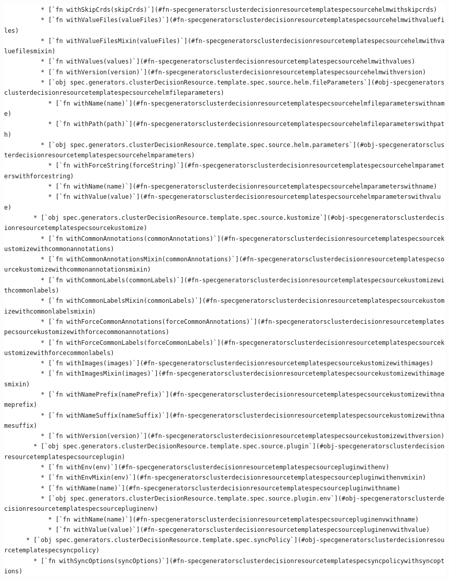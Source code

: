               * [`fn withSkipCrds(skipCrds)`](#fn-specgeneratorsclusterdecisionresourcetemplatespecsourcehelmwithskipcrds)
              * [`fn withValueFiles(valueFiles)`](#fn-specgeneratorsclusterdecisionresourcetemplatespecsourcehelmwithvaluefiles)
              * [`fn withValueFilesMixin(valueFiles)`](#fn-specgeneratorsclusterdecisionresourcetemplatespecsourcehelmwithvaluefilesmixin)
              * [`fn withValues(values)`](#fn-specgeneratorsclusterdecisionresourcetemplatespecsourcehelmwithvalues)
              * [`fn withVersion(version)`](#fn-specgeneratorsclusterdecisionresourcetemplatespecsourcehelmwithversion)
              * [`obj spec.generators.clusterDecisionResource.template.spec.source.helm.fileParameters`](#obj-specgeneratorsclusterdecisionresourcetemplatespecsourcehelmfileparameters)
                * [`fn withName(name)`](#fn-specgeneratorsclusterdecisionresourcetemplatespecsourcehelmfileparameterswithname)
                * [`fn withPath(path)`](#fn-specgeneratorsclusterdecisionresourcetemplatespecsourcehelmfileparameterswithpath)
              * [`obj spec.generators.clusterDecisionResource.template.spec.source.helm.parameters`](#obj-specgeneratorsclusterdecisionresourcetemplatespecsourcehelmparameters)
                * [`fn withForceString(forceString)`](#fn-specgeneratorsclusterdecisionresourcetemplatespecsourcehelmparameterswithforcestring)
                * [`fn withName(name)`](#fn-specgeneratorsclusterdecisionresourcetemplatespecsourcehelmparameterswithname)
                * [`fn withValue(value)`](#fn-specgeneratorsclusterdecisionresourcetemplatespecsourcehelmparameterswithvalue)
            * [`obj spec.generators.clusterDecisionResource.template.spec.source.kustomize`](#obj-specgeneratorsclusterdecisionresourcetemplatespecsourcekustomize)
              * [`fn withCommonAnnotations(commonAnnotations)`](#fn-specgeneratorsclusterdecisionresourcetemplatespecsourcekustomizewithcommonannotations)
              * [`fn withCommonAnnotationsMixin(commonAnnotations)`](#fn-specgeneratorsclusterdecisionresourcetemplatespecsourcekustomizewithcommonannotationsmixin)
              * [`fn withCommonLabels(commonLabels)`](#fn-specgeneratorsclusterdecisionresourcetemplatespecsourcekustomizewithcommonlabels)
              * [`fn withCommonLabelsMixin(commonLabels)`](#fn-specgeneratorsclusterdecisionresourcetemplatespecsourcekustomizewithcommonlabelsmixin)
              * [`fn withForceCommonAnnotations(forceCommonAnnotations)`](#fn-specgeneratorsclusterdecisionresourcetemplatespecsourcekustomizewithforcecommonannotations)
              * [`fn withForceCommonLabels(forceCommonLabels)`](#fn-specgeneratorsclusterdecisionresourcetemplatespecsourcekustomizewithforcecommonlabels)
              * [`fn withImages(images)`](#fn-specgeneratorsclusterdecisionresourcetemplatespecsourcekustomizewithimages)
              * [`fn withImagesMixin(images)`](#fn-specgeneratorsclusterdecisionresourcetemplatespecsourcekustomizewithimagesmixin)
              * [`fn withNamePrefix(namePrefix)`](#fn-specgeneratorsclusterdecisionresourcetemplatespecsourcekustomizewithnameprefix)
              * [`fn withNameSuffix(nameSuffix)`](#fn-specgeneratorsclusterdecisionresourcetemplatespecsourcekustomizewithnamesuffix)
              * [`fn withVersion(version)`](#fn-specgeneratorsclusterdecisionresourcetemplatespecsourcekustomizewithversion)
            * [`obj spec.generators.clusterDecisionResource.template.spec.source.plugin`](#obj-specgeneratorsclusterdecisionresourcetemplatespecsourceplugin)
              * [`fn withEnv(env)`](#fn-specgeneratorsclusterdecisionresourcetemplatespecsourcepluginwithenv)
              * [`fn withEnvMixin(env)`](#fn-specgeneratorsclusterdecisionresourcetemplatespecsourcepluginwithenvmixin)
              * [`fn withName(name)`](#fn-specgeneratorsclusterdecisionresourcetemplatespecsourcepluginwithname)
              * [`obj spec.generators.clusterDecisionResource.template.spec.source.plugin.env`](#obj-specgeneratorsclusterdecisionresourcetemplatespecsourcepluginenv)
                * [`fn withName(name)`](#fn-specgeneratorsclusterdecisionresourcetemplatespecsourcepluginenvwithname)
                * [`fn withValue(value)`](#fn-specgeneratorsclusterdecisionresourcetemplatespecsourcepluginenvwithvalue)
          * [`obj spec.generators.clusterDecisionResource.template.spec.syncPolicy`](#obj-specgeneratorsclusterdecisionresourcetemplatespecsyncpolicy)
            * [`fn withSyncOptions(syncOptions)`](#fn-specgeneratorsclusterdecisionresourcetemplatespecsyncpolicywithsyncoptions)
